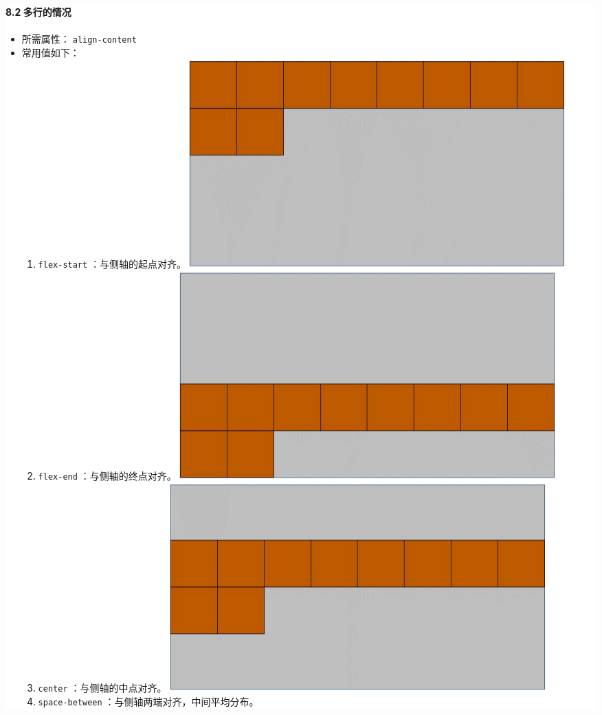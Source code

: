 #### 8.2 多行的情况
- 所需属性： `align-content`
- 常用值如下：
  1. `flex-start` ：与侧轴的起点对齐。
     ![1682555716015](image/CSS3/1682555716015.png)
  2. `flex-end` ：与侧轴的终点对齐。
     ![1682555756375](image/CSS3/1682555756375.png)
  3. `center` ：与侧轴的中点对齐。
     ![1682555833644](image/CSS3/1682555833644.png)
  4. `space-between` ：与侧轴两端对齐，中间平均分布。